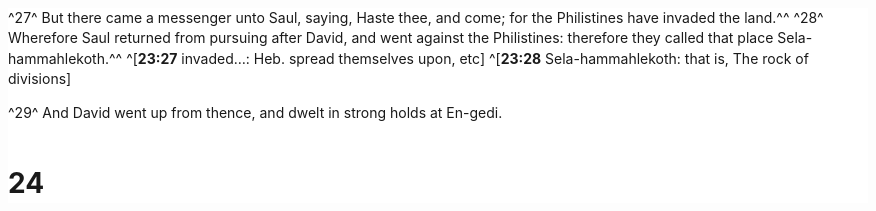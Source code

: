 ^27^ But there came a messenger unto Saul, saying, Haste thee, and come; for the Philistines have invaded the land.^^ ^28^ Wherefore Saul returned from pursuing after David, and went against the Philistines: therefore they called that place Sela-hammahlekoth.^^ 
^[**23:27** invaded…: Heb. spread themselves upon, etc]
^[**23:28** Sela-hammahlekoth: that is, The rock of divisions]

^29^ And David went up from thence, and dwelt in strong holds at En-gedi. 

# 24 
